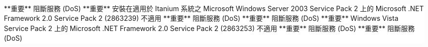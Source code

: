 </td>
<td style="border:1px solid black;">
**重要**  
阻斷服務 (DoS)

</td>
<td style="border:1px solid black;">
**重要**

</td>
</tr>
<tr>
<td style="border:1px solid black;">
安裝在適用於 Itanium 系統之 Microsoft Windows Server 2003 Service Pack 2 上的 Microsoft .NET Framework 2.0 Service Pack 2  
(2863239)

</td>
<td style="border:1px solid black;">
不適用

</td>
<td style="border:1px solid black;">
**重要**  
阻斷服務 (DoS)

</td>
<td style="border:1px solid black;">
**重要**  
阻斷服務 (DoS)

</td>
<td style="border:1px solid black;">
**重要**

</td>
</tr>
<tr>
<td style="border:1px solid black;">
Windows Vista Service Pack 2 上的 Microsoft .NET Framework 2.0 Service Pack 2  
(2863253)

</td>
<td style="border:1px solid black;">
不適用

</td>
<td style="border:1px solid black;">
**重要**  
阻斷服務 (DoS)

</td>
<td style="border:1px solid black;">
**重要**  
阻斷服務 (DoS)

